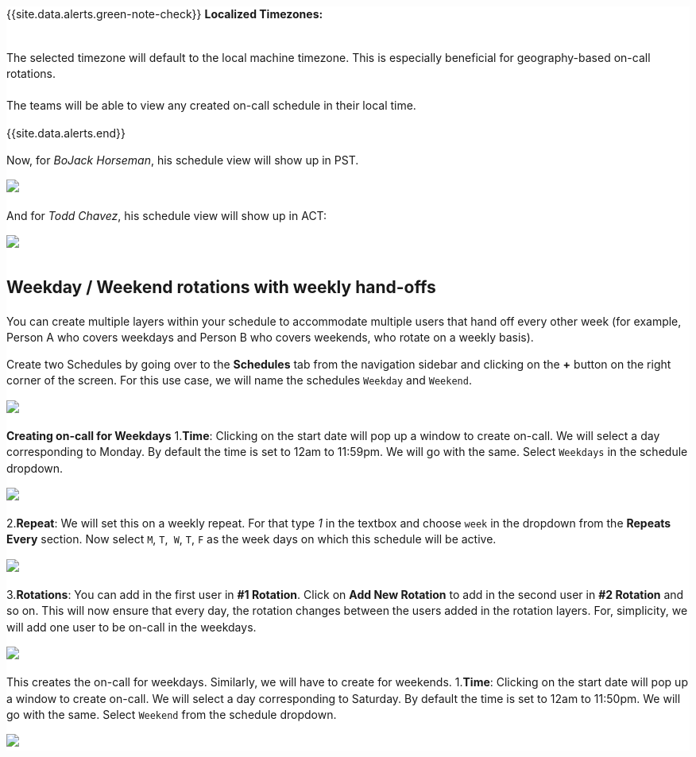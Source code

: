 {{site.data.alerts.green-note-check}}
<b>Localized Timezones:</b>
<br/><br/><p>The selected timezone will default to the local machine timezone. This is especially beneficial for geography-based on-call rotations.<br/><br/>The teams will be able to view any created on-call schedule in their local time.</p>
{{site.data.alerts.end}}

Now, for *BoJack Horseman*, his schedule view will show up in PST. 

![](images/schedule_types_44.png)

And for *Todd Chavez*, his schedule view will show up in ACT: 

![](images/schedule_types_45.png)

## Weekday / Weekend rotations with weekly hand-offs
You can create multiple layers within your schedule to accommodate multiple users that hand off every other week (for example, Person A who covers weekdays and Person B who covers weekends, who rotate on a weekly basis).

Create two Schedules by going over to the **Schedules** tab from the navigation sidebar and clicking on the **+** button on the right corner of the screen. For this use case, we will name the schedules `Weekday` and `Weekend`.

![](images/schedule_types_46.png)

**Creating on-call for Weekdays**
1.**Time**: Clicking on the start date will pop up a window to create on-call. We will select a day corresponding to Monday. By default the time is set to 12am to 11:59pm. We will go with the same. 
Select `Weekdays` in the schedule dropdown.

![](images/schedule_types_47.png)

2.**Repeat**: We will set this on a weekly repeat. For that type *1* in the textbox and choose `week` in the dropdown from the **Repeats Every** section. Now select `M`, `T`,` W`, `T`, `F` as the week days on which this schedule will be active.

![](images/schedule_types_24.png)

3.**Rotations**: You can add in the first user in **#1 Rotation**. Click on **Add New Rotation** to add in the second user in **#2 Rotation** and so on. This will now ensure that every day, the rotation changes between the users added in the rotation layers.  For, simplicity, we will add one user to be on-call in the weekdays.

![](images/schedule_types_48.png)

This creates the on-call for weekdays. Similarly, we will have to create for weekends.
1.**Time**: Clicking on the start date will pop up a window to create on-call. We will select a day corresponding to Saturday. By default the time is set to 12am to 11:50pm. We will go with the same. Select `Weekend` from the schedule dropdown.

![](images/schedule_types_49.png)

